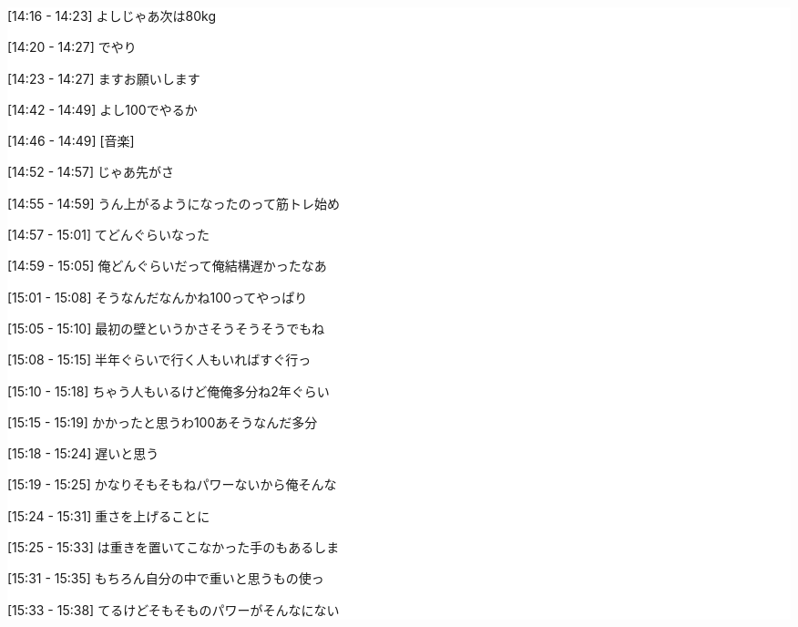[14:16 - 14:23]
よしじゃあ次は80kg

[14:20 - 14:27]
でやり

[14:23 - 14:27]
ますお願いします

[14:42 - 14:49]
よし100でやるか

[14:46 - 14:49]
[音楽]

[14:52 - 14:57]
じゃあ先がさ

[14:55 - 14:59]
うん上がるようになったのって筋トレ始め

[14:57 - 15:01]
てどんぐらいなった

[14:59 - 15:05]
俺どんぐらいだって俺結構遅かったなあ

[15:01 - 15:08]
そうなんだなんかね100ってやっぱり

[15:05 - 15:10]
最初の壁というかさそうそうそうでもね

[15:08 - 15:15]
半年ぐらいで行く人もいればすぐ行っ

[15:10 - 15:18]
ちゃう人もいるけど俺俺多分ね2年ぐらい

[15:15 - 15:19]
かかったと思うわ100あそうなんだ多分

[15:18 - 15:24]
遅いと思う

[15:19 - 15:25]
かなりそもそもねパワーないから俺そんな

[15:24 - 15:31]
重さを上げることに

[15:25 - 15:33]
は重きを置いてこなかった手のもあるしま

[15:31 - 15:35]
もちろん自分の中で重いと思うもの使っ

[15:33 - 15:38]
てるけどそもそものパワーがそんなにない

